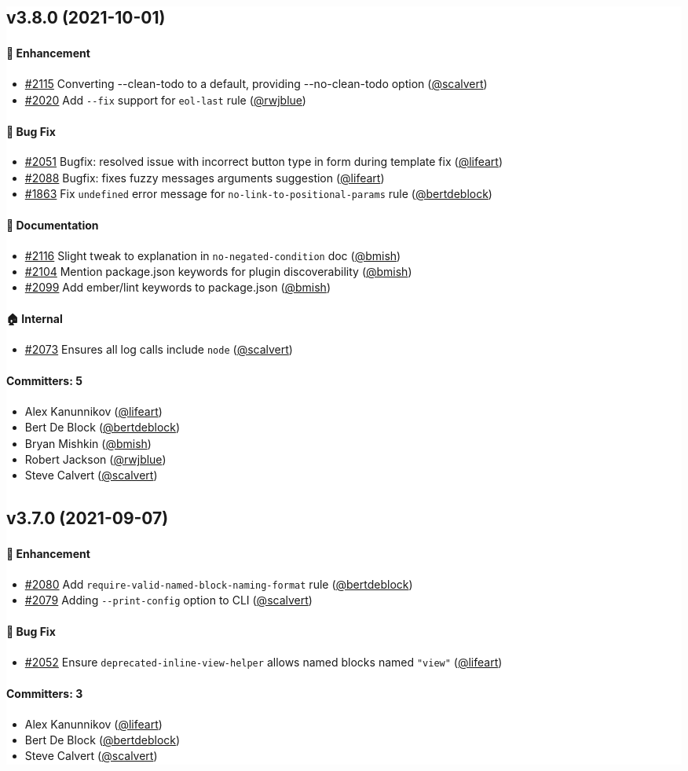 
## v3.8.0 (2021-10-01)

#### :rocket: Enhancement
* [#2115](https://github.com/ember-template-lint/ember-template-lint/pull/2115) Converting --clean-todo to a default, providing --no-clean-todo option ([@scalvert](https://github.com/scalvert))
* [#2020](https://github.com/ember-template-lint/ember-template-lint/pull/2020) Add `--fix` support for `eol-last` rule ([@rwjblue](https://github.com/rwjblue))

#### :bug: Bug Fix
* [#2051](https://github.com/ember-template-lint/ember-template-lint/pull/2051) Bugfix: resolved issue with incorrect button type in form during template fix ([@lifeart](https://github.com/lifeart))
* [#2088](https://github.com/ember-template-lint/ember-template-lint/pull/2088) Bugfix: fixes fuzzy messages arguments suggestion ([@lifeart](https://github.com/lifeart))
* [#1863](https://github.com/ember-template-lint/ember-template-lint/pull/1863) Fix `undefined` error message for `no-link-to-positional-params` rule ([@bertdeblock](https://github.com/bertdeblock))

#### :memo: Documentation
* [#2116](https://github.com/ember-template-lint/ember-template-lint/pull/2116) Slight tweak to explanation in `no-negated-condition` doc ([@bmish](https://github.com/bmish))
* [#2104](https://github.com/ember-template-lint/ember-template-lint/pull/2104) Mention package.json keywords for plugin discoverability ([@bmish](https://github.com/bmish))
* [#2099](https://github.com/ember-template-lint/ember-template-lint/pull/2099) Add ember/lint keywords to package.json ([@bmish](https://github.com/bmish))

#### :house: Internal
* [#2073](https://github.com/ember-template-lint/ember-template-lint/pull/2073) Ensures all log calls include `node` ([@scalvert](https://github.com/scalvert))

#### Committers: 5
- Alex Kanunnikov ([@lifeart](https://github.com/lifeart))
- Bert De Block ([@bertdeblock](https://github.com/bertdeblock))
- Bryan Mishkin ([@bmish](https://github.com/bmish))
- Robert Jackson ([@rwjblue](https://github.com/rwjblue))
- Steve Calvert ([@scalvert](https://github.com/scalvert))


## v3.7.0 (2021-09-07)

#### :rocket: Enhancement
* [#2080](https://github.com/ember-template-lint/ember-template-lint/pull/2080) Add `require-valid-named-block-naming-format` rule ([@bertdeblock](https://github.com/bertdeblock))
* [#2079](https://github.com/ember-template-lint/ember-template-lint/pull/2079) Adding `--print-config` option to CLI ([@scalvert](https://github.com/scalvert))

#### :bug: Bug Fix
* [#2052](https://github.com/ember-template-lint/ember-template-lint/pull/2052) Ensure `deprecated-inline-view-helper` allows named blocks named `"view"` ([@lifeart](https://github.com/lifeart))

#### Committers: 3
- Alex Kanunnikov ([@lifeart](https://github.com/lifeart))
- Bert De Block ([@bertdeblock](https://github.com/bertdeblock))
- Steve Calvert ([@scalvert](https://github.com/scalvert))
